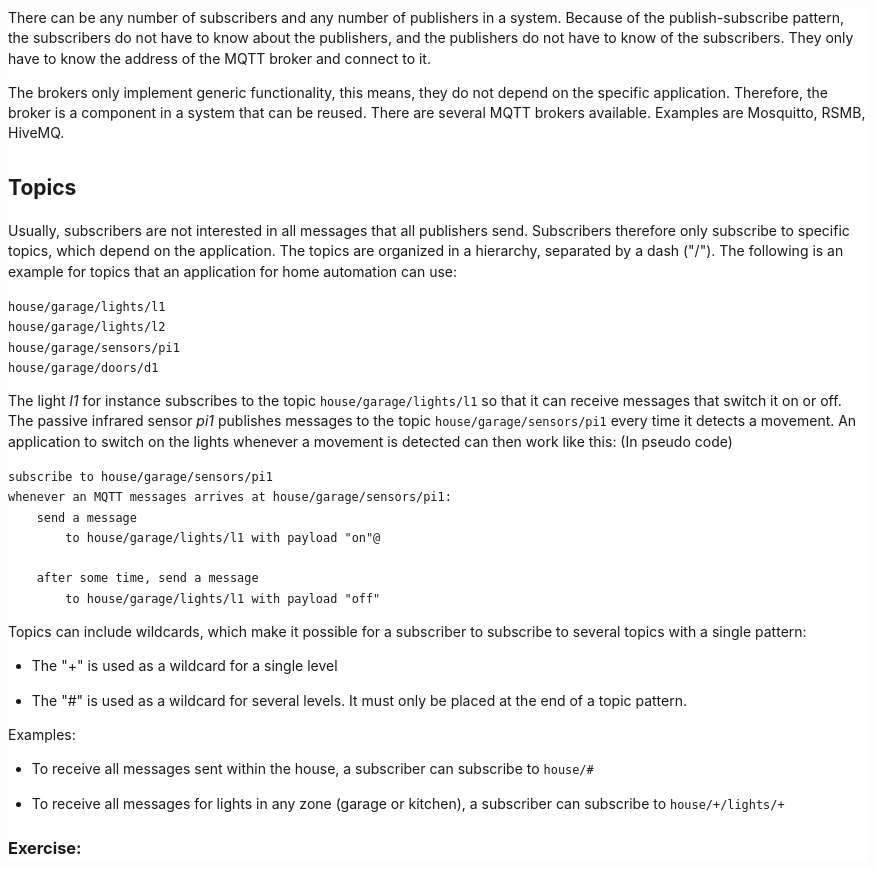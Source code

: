 There can be any number of subscribers and any number of publishers in a
system. Because of the publish-subscribe pattern, the subscribers do not
have to know about the publishers, and the publishers do not have to
know of the subscribers. They only have to know the address of the MQTT
broker and connect to it.

The brokers only implement generic functionality, this means, they do
not depend on the specific application. Therefore, the broker is a
component in a system that can be reused. There are several MQTT brokers
available. Examples are Mosquitto, RSMB, HiveMQ.

## Topics

Usually, subscribers are not interested in all messages that all
publishers send. Subscribers therefore only subscribe to specific
topics, which depend on the application. The topics are organized in a
hierarchy, separated by a dash ("/"). The following is an example for
topics that an application for home automation can use:

    house/garage/lights/l1
    house/garage/lights/l2
    house/garage/sensors/pi1
    house/garage/doors/d1

The light *l1* for instance subscribes to the topic
`house/garage/lights/l1` so that it can receive messages that switch it
on or off. The passive infrared sensor *pi1* publishes messages to the
topic `house/garage/sensors/pi1` every time it detects a movement. An
application to switch on the lights whenever a movement is detected can
then work like this: (In pseudo code)

    subscribe to house/garage/sensors/pi1
    whenever an MQTT messages arrives at house/garage/sensors/pi1:
        send a message 
            to house/garage/lights/l1 with payload "on"@
        
        after some time, send a message
            to house/garage/lights/l1 with payload "off"

Topics can include wildcards, which make it possible for a subscriber to
subscribe to several topics with a single pattern:

-   The "+" is used as a wildcard for a single level

-   The "\#" is used as a wildcard for several levels. It must only be
    placed at the end of a topic pattern.

Examples:

-   To receive all messages sent within the house, a subscriber can
    subscribe to `house/#`

-   To receive all messages for lights in any zone (garage or kitchen),
    a subscriber can subscribe to `house/+/lights/+`

### Exercise:
